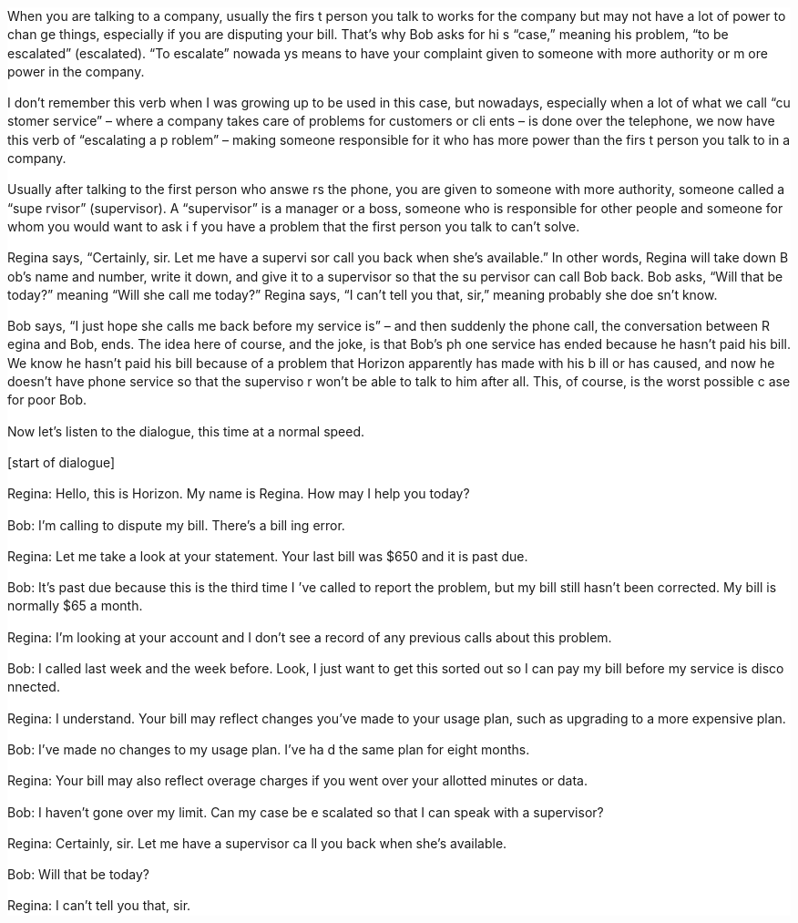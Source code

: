 When you are talking to a company, usually the firs t person you talk to works for the company but may not have a lot of power to chan ge things, especially if you are disputing your bill. That’s why Bob asks for hi s “case,” meaning his problem, “to be escalated” (escalated). “To escalate” nowada ys means to have your complaint given to someone with more authority or m ore power in the company.

I don’t remember this verb when I was growing up to  be used in this case, but nowadays, especially when a lot of what we call “cu stomer service” – where a company takes care of problems for customers or cli ents – is done over the telephone, we now have this verb of “escalating a p roblem” – making someone responsible for it who has more power than the firs t person you talk to in a company.

Usually after talking to the first person who answe rs the phone, you are given to someone with more authority, someone called a “supe rvisor” (supervisor). A “supervisor” is a manager or a boss, someone who is  responsible for other people and someone for whom you would want to ask i f you have a problem that the first person you talk to can’t solve.

Regina says, “Certainly, sir. Let me have a supervi sor call you back when she’s available.” In other words, Regina will take down B ob’s name and number, write it down, and give it to a supervisor so that the su pervisor can call Bob back. Bob asks, “Will that be today?” meaning “Will she call me today?” Regina says, “I can’t tell you that, sir,” meaning probably she doe sn’t know.

Bob says, “I just hope she calls me back before my service is” – and then suddenly the phone call, the conversation between R egina and Bob, ends. The idea here of course, and the joke, is that Bob’s ph one service has ended because he hasn’t paid his bill. We know he hasn’t paid his bill because of a problem that Horizon apparently has made with his b ill or has caused, and now he doesn’t have phone service so that the superviso r won’t be able to talk to him after all. This, of course, is the worst possible c ase for poor Bob.

Now let’s listen to the dialogue, this time at a normal speed.

[start of dialogue]

 Regina: Hello, this is Horizon. My name is Regina. How may I help you today?

Bob: I’m calling to dispute my bill. There’s a bill ing error.

Regina: Let me take a look at your statement. Your last bill was $650 and it is past due.

Bob: It’s past due because this is the third time I ’ve called to report the problem, but my bill still hasn’t been corrected. My bill is  normally $65 a month.

Regina: I’m looking at your account and I don’t see  a record of any previous calls about this problem.

Bob: I called last week and the week before. Look, I just want to get this sorted out so I can pay my bill before my service is disco nnected.

Regina: I understand. Your bill may reflect changes  you’ve made to your usage plan, such as upgrading to a more expensive plan.

Bob: I’ve made no changes to my usage plan. I’ve ha d the same plan for eight months.

Regina: Your bill may also reflect overage charges if you went over your allotted minutes or data.

Bob: I haven’t gone over my limit. Can my case be e scalated so that I can speak with a supervisor?

Regina: Certainly, sir. Let me have a supervisor ca ll you back when she’s available.

Bob: Will that be today?

Regina: I can’t tell you that, sir.
